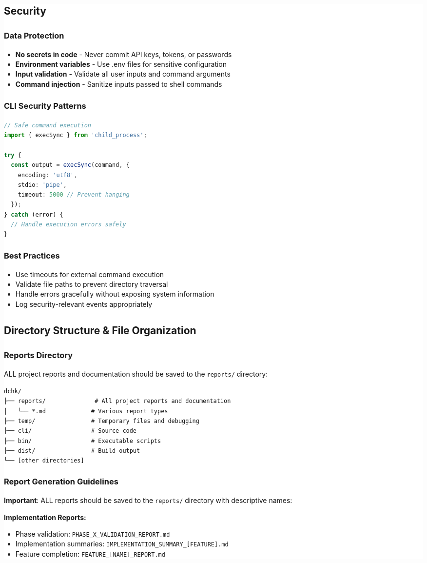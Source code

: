 ## Security

### Data Protection
- **No secrets in code** - Never commit API keys, tokens, or passwords
- **Environment variables** - Use .env files for sensitive configuration
- **Input validation** - Validate all user inputs and command arguments
- **Command injection** - Sanitize inputs passed to shell commands

### CLI Security Patterns
```typescript
// Safe command execution
import { execSync } from 'child_process';

try {
  const output = execSync(command, { 
    encoding: 'utf8', 
    stdio: 'pipe',
    timeout: 5000 // Prevent hanging
  });
} catch (error) {
  // Handle execution errors safely
}
```

### Best Practices
- Use timeouts for external command execution
- Validate file paths to prevent directory traversal
- Handle errors gracefully without exposing system information
- Log security-relevant events appropriately

## Directory Structure & File Organization

### Reports Directory
ALL project reports and documentation should be saved to the `reports/` directory:

```
dchk/
├── reports/              # All project reports and documentation
│   └── *.md             # Various report types
├── temp/                # Temporary files and debugging
├── cli/                 # Source code
├── bin/                 # Executable scripts
├── dist/                # Build output
└── [other directories]
```

### Report Generation Guidelines
**Important**: ALL reports should be saved to the `reports/` directory with descriptive names:

**Implementation Reports:**
- Phase validation: `PHASE_X_VALIDATION_REPORT.md`
- Implementation summaries: `IMPLEMENTATION_SUMMARY_[FEATURE].md`
- Feature completion: `FEATURE_[NAME]_REPORT.md`

